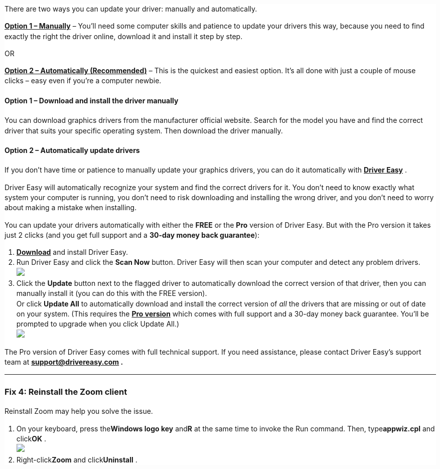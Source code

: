  There are two ways you can update your driver: manually and automatically.

**[Option 1 – Manually](#op1)** – You’ll need some computer skills and patience to update your drivers this way, because you need to find exactly the right the driver online, download it and install it step by step.

OR

**[Option 2 – Automatically (Recommended)](#op2)**  – This is the quickest and easiest option. It’s all done with just a couple of mouse clicks – easy even if you’re a computer newbie.

#### **Option 1 –** **Download and install the driver manually**

 You can download graphics drivers from the manufacturer official website. Search for the model you have and find the correct driver that suits your specific operating system. Then download the driver manually.

#### **Option 2 – Automatically update drivers**

 If you don’t have time or patience to manually update your graphics drivers, you can do it automatically with **[Driver Easy](https://tools.techidaily.com/drivereasy/download/)**  .

 Driver Easy will automatically recognize your system and find the correct drivers for it. You don’t need to know exactly what system your computer is running, you don’t need to risk downloading and installing the wrong driver, and you don’t need to worry about making a mistake when installing.

 You can update your drivers automatically with either the **FREE** or the **Pro** version of Driver Easy. But with the Pro version it takes just 2 clicks (and you get full support and a **30-day money back guarantee**):

1. **[Download](https://tools.techidaily.com/drivereasy/download/)**  and install Driver Easy.
2. Run Driver Easy and click the **Scan Now** button. Driver Easy will then scan your computer and detect any problem drivers.  
![](https://images.drivereasy.com/wp-content/uploads/2019/08/NVIDIA-18.jpg)
3. Click the **Update**  button next to the flagged driver to automatically download the correct version of that driver, then you can manually install it (you can do this with the FREE version).  
 Or click **Update All** to automatically download and install the correct version of _all_ the drivers that are missing or out of date on your system. (This requires the **[Pro version](https://tools.techidaily.com/drivereasy/download/)**  which comes with full support and a 30-day money back guarantee. You’ll be prompted to upgrade when you click Update All.)  
![](https://images.drivereasy.com/wp-content/uploads/2019/08/NVIDIA-Geoforce.jpg)

 The Pro version of Driver Easy comes with full technical support. If you need assistance, please contact Driver Easy’s support team at **[support@drivereasy.com](mailto:support@drivereasy.com) .**

---

### Fix 4: Reinstall the Zoom client

Reinstall Zoom may help you solve the issue.

1. On your keyboard, press the**Windows logo key** and**R** at the same time to invoke the Run command. Then, type**appwiz.cpl** and click**OK** .  
![](https://images.drivereasy.com/wp-content/uploads/2019/09/appwiz-cpl.png)
2. Right-click**Zoom** and click**Uninstall** .  
